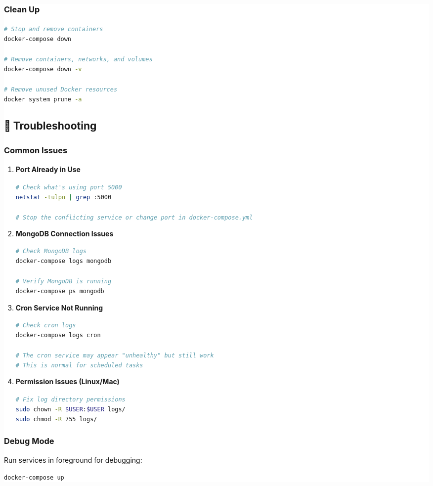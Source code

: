 ### Clean Up
```bash
# Stop and remove containers
docker-compose down

# Remove containers, networks, and volumes
docker-compose down -v

# Remove unused Docker resources
docker system prune -a
```

## 🐛 Troubleshooting

### Common Issues

1. **Port Already in Use**
   ```bash
   # Check what's using port 5000
   netstat -tulpn | grep :5000
   
   # Stop the conflicting service or change port in docker-compose.yml
   ```

2. **MongoDB Connection Issues**
   ```bash
   # Check MongoDB logs
   docker-compose logs mongodb
   
   # Verify MongoDB is running
   docker-compose ps mongodb
   ```

3. **Cron Service Not Running**
   ```bash
   # Check cron logs
   docker-compose logs cron
   
   # The cron service may appear "unhealthy" but still work
   # This is normal for scheduled tasks
   ```

4. **Permission Issues (Linux/Mac)**
   ```bash
   # Fix log directory permissions
   sudo chown -R $USER:$USER logs/
   sudo chmod -R 755 logs/
   ```

### Debug Mode

Run services in foreground for debugging:
```bash
docker-compose up
```

